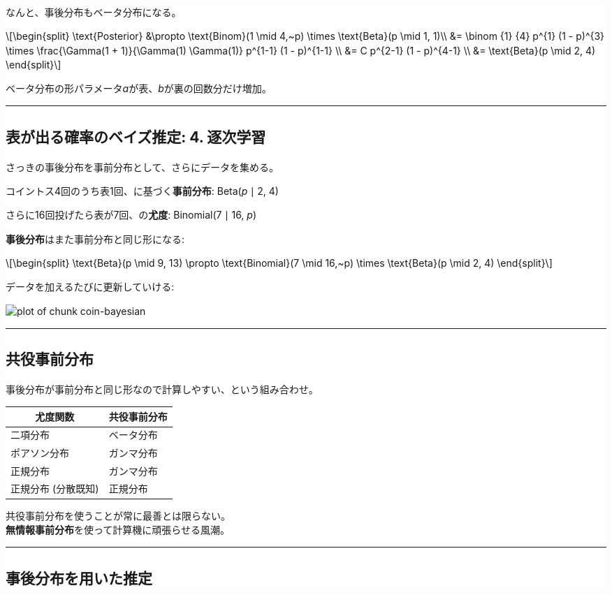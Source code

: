なんと、事後分布もベータ分布になる。

<div>\[\begin{split}
\text{Posterior}
  &\propto \text{Binom}(1 \mid 4,~p) \times \text{Beta}(p \mid  1, 1)\\
  &= \binom {1} {4} p^{1} (1 - p)^{3} \times
     \frac{\Gamma(1 + 1)}{\Gamma(1) \Gamma(1)} p^{1-1} (1 - p)^{1-1} \\
  &= C p^{2-1} (1 - p)^{4-1} \\
  &= \text{Beta}(p \mid 2, 4)
\end{split}\]</div>

ベータ分布の形パラメータ$a$が表、$b$が裏の回数分だけ増加。


---
## 表が出る確率のベイズ推定: 4. 逐次学習

さっきの事後分布を事前分布として、さらにデータを集める。

コイントス4回のうち表1回、に基づく**事前分布**: $\text{Beta}(p \mid 2,~4)$

さらに16回投げたら表が7回、の**尤度**: $\text{Binomial}(7 \mid 16,~p)$

**事後分布**はまた事前分布と同じ形になる:

<div>\[\begin{split}
\text{Beta}(p \mid 9, 13) \propto
  \text{Binomial}(7 \mid 16,~p) \times \text{Beta}(p \mid 2, 4)
\end{split}\]</div>

データを加えるたびに更新していける:

<img src="figure/coin-bayesian-1.png" alt="plot of chunk coin-bayesian" width="90%">

---
## 共役事前分布

事後分布が事前分布と同じ形なので計算しやすい、という組み合わせ。

| 尤度関数 | 共役事前分布 |
| ---------- | ------------ |
| 二項分布 | ベータ分布 |
| ポアソン分布 | ガンマ分布 |
| 正規分布 | ガンマ分布 |
| 正規分布 (分散既知) | 正規分布 |

共役事前分布を使うことが常に最善とは限らない。\
**無情報事前分布**を使って計算機に頑張らせる風潮。

---
## 事後分布を用いた推定
